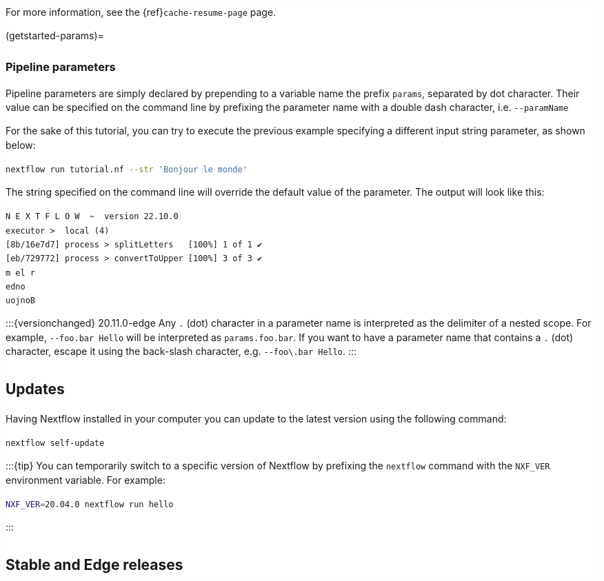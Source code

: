 For more information, see the {ref}`cache-resume-page` page.

(getstarted-params)=

### Pipeline parameters

Pipeline parameters are simply declared by prepending to a variable name the prefix `params`, separated by dot character. Their value can be specified on the command line by prefixing the parameter name with a double dash character, i.e. `--paramName`

For the sake of this tutorial, you can try to execute the previous example specifying a different input string parameter, as shown below:

```bash
nextflow run tutorial.nf --str 'Bonjour le monde'
```

The string specified on the command line will override the default value of the parameter. The output will look like this:

```
N E X T F L O W  ~  version 22.10.0
executor >  local (4)
[8b/16e7d7] process > splitLetters   [100%] 1 of 1 ✔
[eb/729772] process > convertToUpper [100%] 3 of 3 ✔
m el r
edno
uojnoB
```

:::{versionchanged} 20.11.0-edge
Any `.` (dot) character in a parameter name is interpreted as the delimiter of a nested scope. For example, `--foo.bar Hello` will be interpreted as `params.foo.bar`. If you want to have a parameter name that contains a `.` (dot) character, escape it using the back-slash character, e.g. `--foo\.bar Hello`.
:::

## Updates

Having Nextflow installed in your computer you can update to the latest version using the following command:

```bash
nextflow self-update
```

:::{tip}
You can temporarily switch to a specific version of Nextflow by prefixing the `nextflow` command with the `NXF_VER` environment variable. For example:

```bash
NXF_VER=20.04.0 nextflow run hello
```
:::

## Stable and Edge releases
